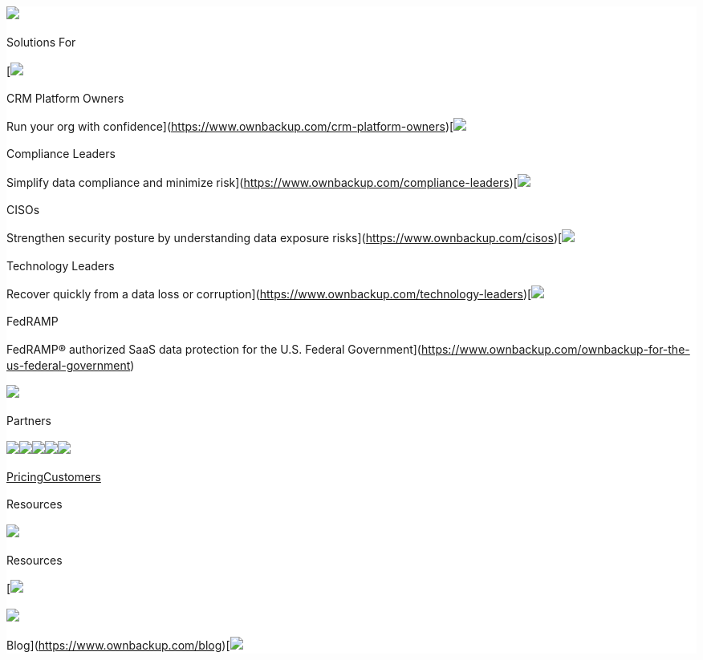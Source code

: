 ![](https://cdn.prod.website-files.com/64d387dce73db7f113fe821b/651729b16fcde0cc415a9ccf_211607_right_arrow_icon%201.svg)

Solutions For

[![](https://cdn.prod.website-files.com/64d387dce73db7f113fe821b/654bf9167baece907a23cfb9_CRM.png)

CRM Platform Owners

Run your org with confidence](https://www.ownbackup.com/crm-platform-owners)[![](https://cdn.prod.website-files.com/64d387dce73db7f113fe821b/654bf916dbfefad6a7c23970_compliance.png)

Compliance Leaders

Simplify data compliance and minimize risk](https://www.ownbackup.com/compliance-leaders)[![](https://cdn.prod.website-files.com/64d387dce73db7f113fe821b/654bf914336f0fcc2e338217_CISOs.png)

CISOs

Strengthen security posture by understanding data exposure risks](https://www.ownbackup.com/cisos)[![](https://cdn.prod.website-files.com/64d387dce73db7f113fe821b/654bf9140726442576e8f1d8_TECH.png)

Technology Leaders

Recover quickly from a data loss or corruption](https://www.ownbackup.com/technology-leaders)[![](https://cdn.prod.website-files.com/64d387dce73db7f113fe821b/64d387dce73db7f113fe8a7b_FR%20Logo_circle_standard%201.png)

FedRAMP

FedRAMP® authorized SaaS data protection for the U.S. Federal Government](https://www.ownbackup.com/ownbackup-for-the-us-federal-government)

![](https://cdn.prod.website-files.com/64d387dce73db7f113fe821b/650b9c9b69d5b970c27b85d3_Line%203.png)

Partners

[![](https://cdn.prod.website-files.com/64d387dce73db7f113fe821b/654bf1186dc37858010b0326_Group%20(1).svg)](https://www.ownbackup.com/solutions-aws)[![](https://cdn.prod.website-files.com/64d387dce73db7f113fe821b/654bf76eb16eb7eec6ace0b9_copado.svg)](https://www.ownbackup.com/solutions-copado)[![](https://cdn.prod.website-files.com/64d387dce73db7f113fe821b/654bf76e58eeea28337b6e39_microsoft.svg)](https://www.ownbackup.com/solutions-microsoft-azure)[![](https://cdn.prod.website-files.com/64d387dce73db7f113fe821b/654bf76e20a4eaab54649714_veeva.svg)](https://www.ownbackup.com/solutions-ncino)[![](https://cdn.prod.website-files.com/64d387dce73db7f113fe821b/654bf76eefcd6bacb97a925f_ncino.svg)](https://www.ownbackup.com/solutions-veeva)

[Pricing](https://www.ownbackup.com/pricing)[Customers](https://www.ownbackup.com/customer-stories)

Resources

![](https://cdn.prod.website-files.com/64d387dce73db7f113fe821b/651729b16fcde0cc415a9ccf_211607_right_arrow_icon%201.svg)

Resources

[![](https://cdn.prod.website-files.com/64d387dce73db7f113fe821b/65d77b4815ef2c7e6531b425_Arrow%204.png)

![](https://cdn.prod.website-files.com/64d387dce73db7f113fe821b/64d387dce73db7f113fe888b_svgexport-14.svg)

Blog](https://www.ownbackup.com/blog)[![](https://cdn.prod.website-files.com/64d387dce73db7f113fe821b/65d77b4815ef2c7e6531b425_Arrow%204.png)
